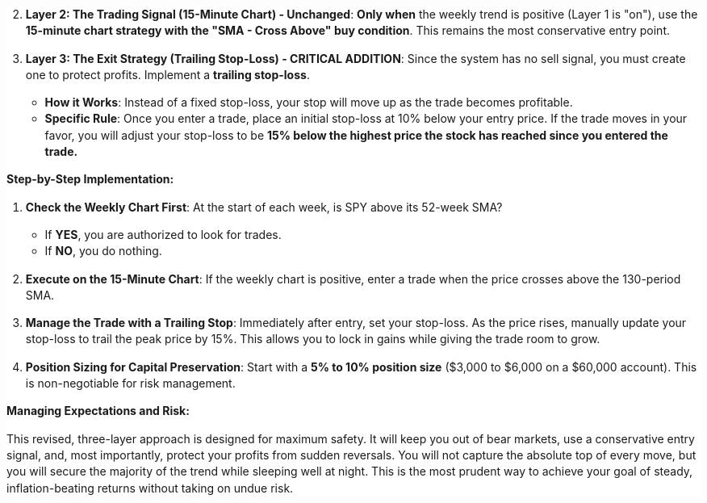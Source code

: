 2.  **Layer 2: The Trading Signal (15-Minute Chart) - Unchanged**: **Only when** the weekly trend is positive (Layer 1 is "on"), use the **15-minute chart strategy with the "SMA - Cross Above" buy condition**. This remains the most conservative entry point.

3.  **Layer 3: The Exit Strategy (Trailing Stop-Loss) - CRITICAL ADDITION**: Since the system has no sell signal, you must create one to protect profits. Implement a **trailing stop-loss**.
    *   **How it Works**: Instead of a fixed stop-loss, your stop will move up as the trade becomes profitable.
    *   **Specific Rule**: Once you enter a trade, place an initial stop-loss at 10% below your entry price. If the trade moves in your favor, you will adjust your stop-loss to be **15% below the highest price the stock has reached since you entered the trade.**

**Step-by-Step Implementation:**

1.  **Check the Weekly Chart First**: At the start of each week, is SPY above its 52-week SMA? 
    - If **YES**, you are authorized to look for trades.
    - If **NO**, you do nothing.

2.  **Execute on the 15-Minute Chart**: If the weekly chart is positive, enter a trade when the price crosses above the 130-period SMA.

3.  **Manage the Trade with a Trailing Stop**: Immediately after entry, set your stop-loss. As the price rises, manually update your stop-loss to trail the peak price by 15%. This allows you to lock in gains while giving the trade room to grow.

4.  **Position Sizing for Capital Preservation**: Start with a **5% to 10% position size** ($3,000 to $6,000 on a $60,000 account). This is non-negotiable for risk management.

**Managing Expectations and Risk:**

This revised, three-layer approach is designed for maximum safety. It will keep you out of bear markets, use a conservative entry signal, and, most importantly, protect your profits from sudden reversals. You will not capture the absolute top of every move, but you will secure the majority of the trend while sleeping well at night. This is the most prudent way to achieve your goal of steady, inflation-beating returns without taking on undue risk.